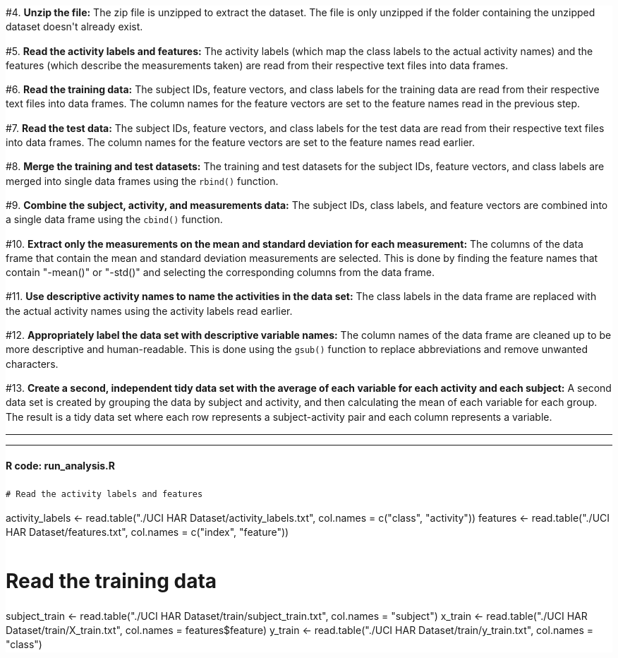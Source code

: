 #4. **Unzip the file:** The zip file is unzipped to extract the dataset. The file is only unzipped if the folder containing the unzipped dataset doesn't already exist.

#5. **Read the activity labels and features:** The activity labels (which map the class labels to the actual activity names) and the features (which describe the measurements taken) are read from their respective text files into data frames.

#6. **Read the training data:** The subject IDs, feature vectors, and class labels for the training data are read from their respective text files into data frames. The column names for the feature vectors are set to the feature names read in the previous step.

#7. **Read the test data:** The subject IDs, feature vectors, and class labels for the test data are read from their respective text files into data frames. The column names for the feature vectors are set to the feature names read earlier.

#8. **Merge the training and test datasets:** The training and test datasets for the subject IDs, feature vectors, and class labels are merged into single data frames using the `rbind()` function.

#9. **Combine the subject, activity, and measurements data:** The subject IDs, class labels, and feature vectors are combined into a single data frame using the `cbind()` function.

#10. **Extract only the measurements on the mean and standard deviation for each measurement:** The columns of the data frame that contain the mean and standard deviation measurements are selected. This is done by finding the feature names that contain "-mean()" or "-std()" and selecting the corresponding columns from the data frame.

#11. **Use descriptive activity names to name the activities in the data set:** The class labels in the data frame are replaced with the actual activity names using the activity labels read earlier.

#12. **Appropriately label the data set with descriptive variable names:** The column names of the data frame are cleaned up to be more descriptive and human-readable. This is done using the `gsub()` function to replace abbreviations and remove unwanted characters.

#13. **Create a second, independent tidy data set with the average of each variable for each activity and each subject:** A second data set is created by grouping the data by subject and activity, and then calculating the mean of each variable for each group. The result is a tidy data set where each row represents a subject-activity pair and each column represents a variable.


-------------------------------------------------------------------------------------------------------------
-------------------------------------------------------------------------------------------------------------
#### R code: run_analysis.R

	# Read the activity labels and features
activity_labels <- read.table("./UCI HAR Dataset/activity_labels.txt", col.names = c("class", "activity"))
features <- read.table("./UCI HAR Dataset/features.txt", col.names = c("index", "feature"))

# Read the training data
subject_train <- read.table("./UCI HAR Dataset/train/subject_train.txt", col.names = "subject")
x_train <- read.table("./UCI HAR Dataset/train/X_train.txt", col.names = features$feature)
y_train <- read.table("./UCI HAR Dataset/train/y_train.txt", col.names = "class")
